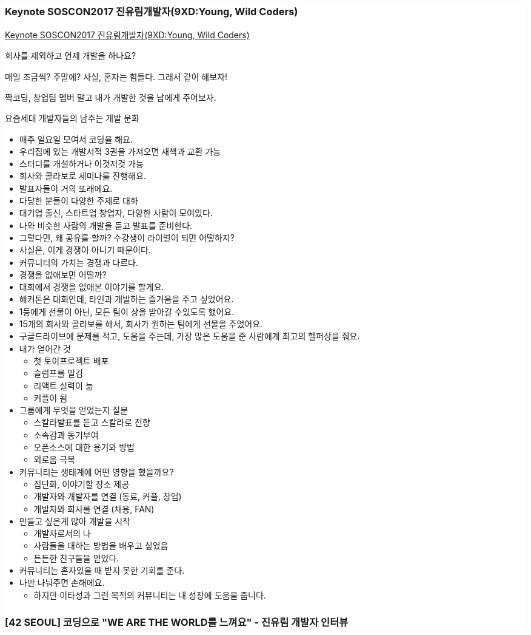 ### **Keynote SOSCON2017 진유림개발자(9XD:Young, Wild Coders)**

[Keynote SOSCON2017 진유림개발자(9XD:Young, Wild Coders)](https://www.youtube.com/watch?v=KzI_tPGumE0)

회사를 제외하고 언제 개발을 하나요? 

매일 조금씩? 주말에? 사실, 혼자는 힘들다. 그래서 같이 해보자!

짝코딩, 창업팀 멤버 말고 내가 개발한 것을 남에게 주어보자.

요즘세대 개발자들의 남주는 개발 문화

- 매주 일요일 모여서 코딩을 해요.
- 우리집에 있는 개발서적 3권을 가져오면 새책과 교환 가능
- 스터디를 개설하거나 이것저것 가능
- 회사와 콜라보로 세미나를 진행해요.
- 발표자들이 거의 또래에요.
- 다댱한 분들이 다양한 주제로 대화
- 대기업 출신, 스타트업 창업자, 다양한 사람이 모여있다.
- 나와 비슷한 사람의 개발을 듣고 발표를 준비한다.
- 그렇다면, 왜 공유를 할까? 수강생이 라이벌이 되면 어떻하지?
- 사실은, 이게 경쟁이 아니기 때문이다.
- 커뮤니티의 가치는 경쟁과 다르다.
- 경쟁을 없애보면 어떨까?
- 대회에서 경쟁을 없애본 이야기를 할게요.
- 해커톤은 대회인데, 타인과 개발하는 즐거움을 주고 싶었어요.
- 1등에게 선물이 아닌, 모든 팀이 상을 받아갈 수있도록 했어요.
- 15개의 회사와 콜라보를 해서, 회사가 원하는 팀에게 선물을 주었어요.
- 구글드라이브에 문제를 적고, 도움을 주는데, 가장 많은 도움을 준 사람에게 최고의 헬퍼상을 줘요.
- 내가 얻어간 것
    - 첫 토이프로젝트 배포
    - 슬럼프를 일김
    - 리액트 실력이 늚
    - 커플이 됨
- 그룹에게 무엇을 얻었는지 질문
    - 스칼라발표를 듣고 스칼라로 전향
    - 소속감과 동기부여
    - 오픈소스에 대한 용기와 방법
    - 외로움 극복
- 커뮤니티는 생태계에 어떤 영향을 했을까요?
    - 집단화, 이야기할 장소 제공
    - 개발자와 개발자를 연결 (동료, 커플, 창업)
    - 개발자와 회사를 연결 (채용, FAN)
- 만들고 싶은게 많아 개발을 시작
    - 개발자로서의 나
    - 사람들을 대하는 방법을 배우고 싶었음
    - 든든한 친구들을 얻었다.
- 커뮤니티는 혼자있을 때 받지 못한 기회를 준다.
- 나만 나눠주면 손해에요.
    - 하지만 이타성과 그런 목적의 커뮤니티는 내 성장에 도움을 줍니다.
    

### **[42 SEOUL] 코딩으로 "WE ARE THE WORLD를 느껴요" - 진유림 개발자 인터뷰**
